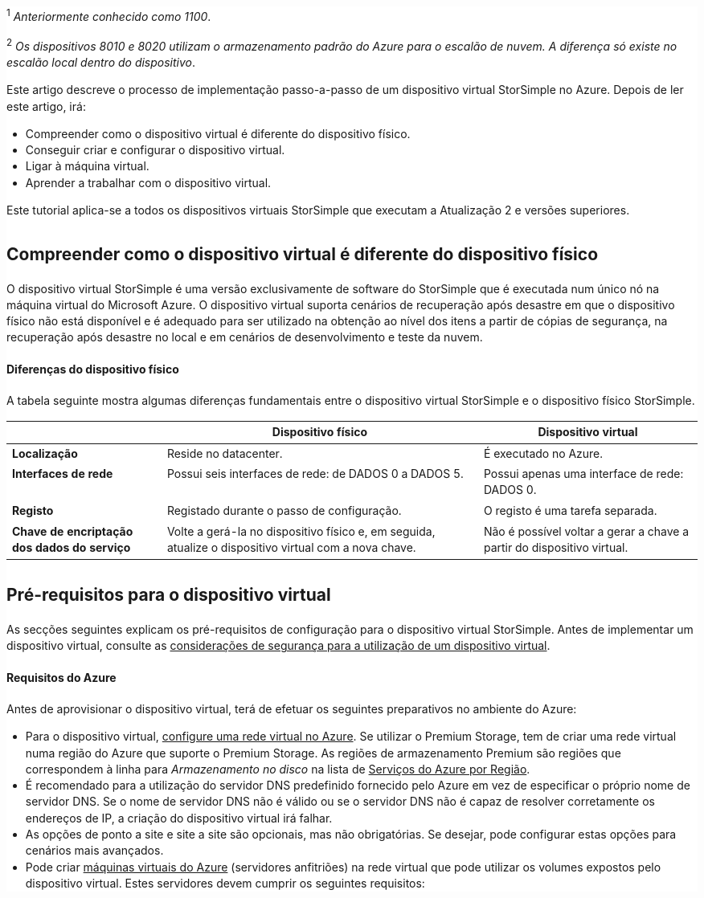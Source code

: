 <sup>1</sup> *Anteriormente conhecido como 1100*.

<sup>2</sup> *Os dispositivos 8010 e 8020 utilizam o armazenamento padrão do Azure para o escalão de nuvem. A diferença só existe no escalão local dentro do dispositivo*.

Este artigo descreve o processo de implementação passo-a-passo de um dispositivo virtual StorSimple no Azure. Depois de ler este artigo, irá:

* Compreender como o dispositivo virtual é diferente do dispositivo físico.
* Conseguir criar e configurar o dispositivo virtual.
* Ligar à máquina virtual.
* Aprender a trabalhar com o dispositivo virtual.

Este tutorial aplica-se a todos os dispositivos virtuais StorSimple que executam a Atualização 2 e versões superiores.

## <a name="how-the-virtual-device-differs-from-the-physical-device"></a>Compreender como o dispositivo virtual é diferente do dispositivo físico
O dispositivo virtual StorSimple é uma versão exclusivamente de software do StorSimple que é executada num único nó na máquina virtual do Microsoft Azure. O dispositivo virtual suporta cenários de recuperação após desastre em que o dispositivo físico não está disponível e é adequado para ser utilizado na obtenção ao nível dos itens a partir de cópias de segurança, na recuperação após desastre no local e em cenários de desenvolvimento e teste da nuvem.

#### <a name="differences-from-the-physical-device"></a>Diferenças do dispositivo físico
A tabela seguinte mostra algumas diferenças fundamentais entre o dispositivo virtual StorSimple e o dispositivo físico StorSimple.

|  | Dispositivo físico | Dispositivo virtual |
| --- | --- | --- |
| **Localização** |Reside no datacenter. |É executado no Azure. |
| **Interfaces de rede** |Possui seis interfaces de rede: de DADOS 0 a DADOS 5. |Possui apenas uma interface de rede: DADOS 0. |
| **Registo** |Registado durante o passo de configuração. |O registo é uma tarefa separada. |
| **Chave de encriptação dos dados do serviço** |Volte a gerá-la no dispositivo físico e, em seguida, atualize o dispositivo virtual com a nova chave. |Não é possível voltar a gerar a chave a partir do dispositivo virtual. |

## <a name="prerequisites-for-the-virtual-device"></a>Pré-requisitos para o dispositivo virtual
As secções seguintes explicam os pré-requisitos de configuração para o dispositivo virtual StorSimple. Antes de implementar um dispositivo virtual, consulte as [considerações de segurança para a utilização de um dispositivo virtual](storsimple-security.md).

#### <a name="azure-requirements"></a>Requisitos do Azure
Antes de aprovisionar o dispositivo virtual, terá de efetuar os seguintes preparativos no ambiente do Azure:

* Para o dispositivo virtual, [configure uma rede virtual no Azure](../virtual-network/virtual-networks-create-vnet-classic-pportal.md). Se utilizar o Premium Storage, tem de criar uma rede virtual numa região do Azure que suporte o Premium Storage. As regiões de armazenamento Premium são regiões que correspondem à linha para *Armazenamento no disco* na lista de [Serviços do Azure por Região](https://azure.microsoft.com/en-us/regions/services).
* É recomendado para a utilização do servidor DNS predefinido fornecido pelo Azure em vez de especificar o próprio nome de servidor DNS. Se o nome de servidor DNS não é válido ou se o servidor DNS não é capaz de resolver corretamente os endereços de IP, a criação do dispositivo virtual irá falhar.
* As opções de ponto a site e site a site são opcionais, mas não obrigatórias. Se desejar, pode configurar estas opções para cenários mais avançados.
* Pode criar [máquinas virtuais do Azure](../virtual-machines/virtual-machines-linux-about.md?toc=%2fazure%2fvirtual-machines%2flinux%2ftoc.json) (servidores anfitriões) na rede virtual que pode utilizar os volumes expostos pelo dispositivo virtual. Estes servidores devem cumprir os seguintes requisitos:                             
